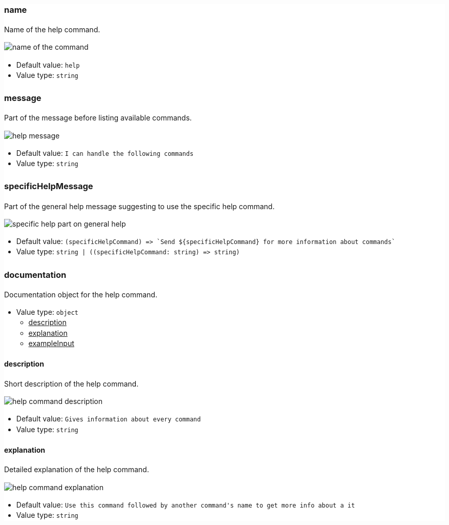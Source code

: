 ### name

Name of the help command.

![name of the command](https://user-images.githubusercontent.com/64804554/185167205-1b29fd72-9025-4712-aae4-fbfa3cef791e.png)

- Default value: `help`
- Value type: `string`

### message

Part of the message before listing available commands.

![help message](https://user-images.githubusercontent.com/64804554/185167516-a6dab8a6-fdfd-43b3-88c0-c6d3718b34ff.png)

- Default value: `I can handle the following commands`
- Value type: `string`

### specificHelpMessage

Part of the general help message suggesting to use the specific help command.

![specific help part on general help](https://user-images.githubusercontent.com/64804554/185169052-b5414dc0-1ec5-4b2b-9b6b-b3e2474c71f0.png)

- Default value: ``(specificHelpCommand) => `Send ${specificHelpCommand} for more information about commands` ``
- Value type: `string | ((specificHelpCommand: string) => string)`

### documentation

Documentation object for the help command.

- Value type: `object`
  - [description](#description)
  - [explanation](#explanation)
  - [exampleInput](#exampleinput)

#### description

Short description of the help command.

![help command description](https://user-images.githubusercontent.com/64804554/185168268-9578dfe4-dc39-439c-97d6-5f99957fe0c0.png)

- Default value: `Gives information about every command`
- Value type: `string`

#### explanation

Detailed explanation of the help command.

![help command explanation](https://user-images.githubusercontent.com/64804554/185170170-dd384eeb-9e54-4832-aa00-bb36088a478d.png)

- Default value: `Use this command followed by another command's name to get more info about a it`
- Value type: `string`
